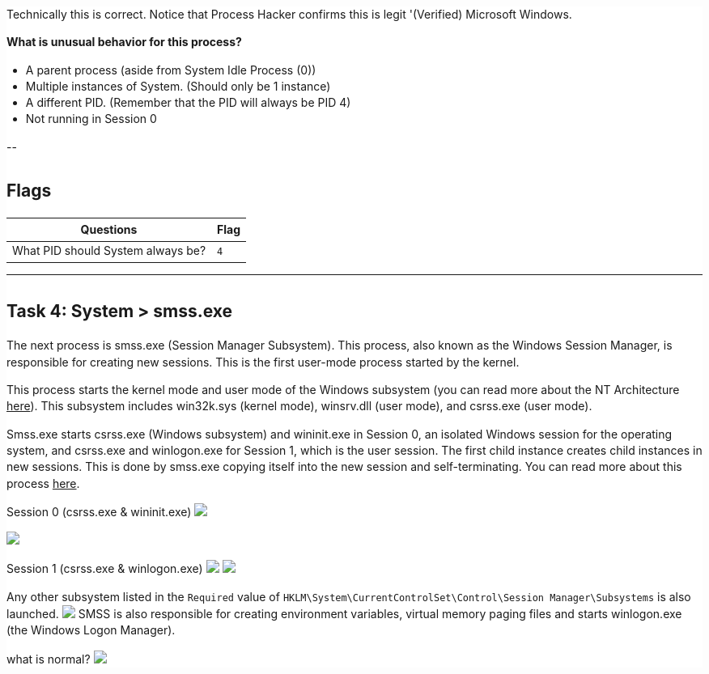 Technically this is correct.  Notice that Process Hacker confirms this is legit '(Verified) Microsoft Windows. 

**What is unusual behavior for this process?**
* A parent process (aside from System Idle Process (0))
* Multiple instances of System. (Should only be 1 instance) 
* A different PID. (Remember that the PID will always be PID 4)
* Not running in Session 0

--

## Flags
|Questions | Flag | 
|---|---|
|What PID should System always be?|`4`|

---

## Task 4: System > smss.exe

The next process is smss.exe (Session Manager Subsystem). This process, also known as the Windows Session Manager, is responsible for creating new sessions. This is the first user-mode process started by the kernel.

This process starts the kernel mode and user mode of the Windows subsystem (you can read more about the NT Architecture [here](https://en.wikipedia.org/wiki/Architecture_of_Windows_NT)). This subsystem includes win32k.sys (kernel mode), winsrv.dll (user mode), and csrss.exe (user mode). 

Smss.exe starts csrss.exe (Windows subsystem) and wininit.exe in Session 0, an isolated Windows session for the operating system, and csrss.exe and winlogon.exe for Session 1, which is the user session. The first child instance creates child instances in new sessions. This is done by smss.exe copying itself into the new session and self-terminating. You can read more about this process [here](https://en.wikipedia.org/wiki/Session_Manager_Subsystem).

Session 0 (csrss.exe & wininit.exe)
![](https://assets.tryhackme.com/additional/windows-processes/smss-session0-tree.png)

![](https://assets.tryhackme.com/additional/windows-processes/smss-session0b.png)

Session 1 (csrss.exe & winlogon.exe)
![](https://assets.tryhackme.com/additional/windows-processes/smss-session1-tree.png)
![](https://assets.tryhackme.com/additional/windows-processes/smss-session1b.png)

Any other subsystem listed in the `Required` value of ``HKLM\System\CurrentControlSet\Control\Session Manager\Subsystems`` is also launched.
![](https://assets.tryhackme.com/additional/windows-processes/smss-registry.png)
SMSS is also responsible for creating environment variables, virtual memory paging files and starts winlogon.exe (the Windows Logon Manager).

what is normal?
![](https://assets.tryhackme.com/additional/windows-processes/smss.png)
